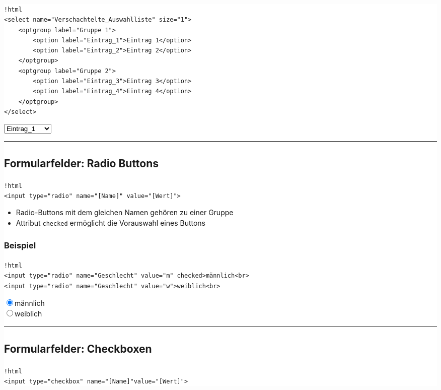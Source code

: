 	!html
	<select name="Verschachtelte_Auswahlliste" size="1">
		<optgroup label="Gruppe 1">
			<option label="Eintrag_1">Eintrag 1</option>
			<option label="Eintrag_2">Eintrag 2</option>
		</optgroup>
		<optgroup label="Gruppe 2">
			<option label="Eintrag_3">Eintrag 3</option>
			<option label="Eintrag_4">Eintrag 4</option>
		</optgroup>
	</select>

<div class="demo">
	<select name="Verschachtelte_Auswahlliste" size="1">
		<optgroup label="Gruppe 1">
			<option label="Eintrag_1">Eintrag 1</option>
			<option label="Eintrag_2">Eintrag 2</option>
		</optgroup>
		<optgroup label="Gruppe 2">
			<option label="Eintrag_3">Eintrag 3</option>
			<option label="Eintrag_4">Eintrag 4</option>
		</optgroup>
	</select>
</div>



---
Formularfelder: Radio Buttons
---------------------------

	!html
	<input type="radio" name="[Name]" value="[Wert]">

- Radio-Buttons mit dem gleichen Namen gehören zu einer Gruppe
- Attribut `checked` ermöglicht die Vorauswahl eines Buttons

### Beispiel
	!html
	<input type="radio" name="Geschlecht" value="m"	checked>männlich<br>
	<input type="radio" name="Geschlecht" value="w">weiblich<br>

<div class="demo">
	<input type="radio" name="Geschlecht" value="m"	checked>männlich<br>
	<input type="radio" name="Geschlecht" value="w">weiblich<br>
</div>

---
Formularfelder: Checkboxen
---------------------------

	!html
	<input type="checkbox" name="[Name]"value="[Wert]">
